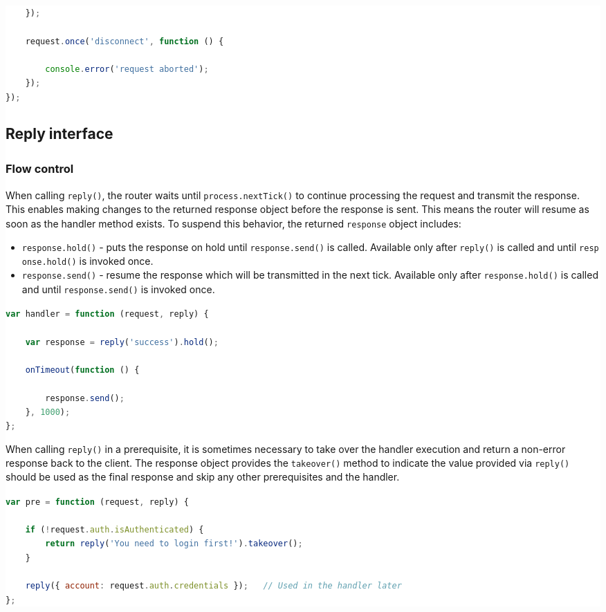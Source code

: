 ```javascript
    });

    request.once('disconnect', function () {

        console.error('request aborted');
    });
});
```

## Reply interface

### Flow control

When calling `reply()`, the router waits until `process.nextTick()` to continue processing the request and transmit the response.
This enables making changes to the returned response object before the response is sent. This means the router will resume as soon as the handler
method exists. To suspend this behavior, the returned `response` object includes:

- `response.hold()` - puts the response on hold until `response.send()` is called. Available only after `reply()` is called and until
  `response.hold()` is invoked once.
- `response.send()` - resume the response which will be transmitted in the next tick. Available only after `response.hold()` is called and until
  `response.send()` is invoked once.

```javascript
var handler = function (request, reply) {

    var response = reply('success').hold();

    onTimeout(function () {

        response.send();
    }, 1000);
};
```

When calling `reply()` in a prerequisite, it is sometimes necessary to take over the handler execution and return a non-error response back
to the client. The response object provides the `takeover()` method to indicate the value provided via `reply()` should be used as the final
response and skip any other prerequisites and the handler.

```javascript
var pre = function (request, reply) {

    if (!request.auth.isAuthenticated) {
        return reply('You need to login first!').takeover();
    }

    reply({ account: request.auth.credentials });   // Used in the handler later
};
```
